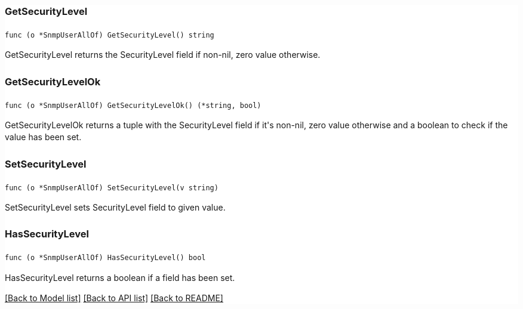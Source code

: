 ### GetSecurityLevel

`func (o *SnmpUserAllOf) GetSecurityLevel() string`

GetSecurityLevel returns the SecurityLevel field if non-nil, zero value otherwise.

### GetSecurityLevelOk

`func (o *SnmpUserAllOf) GetSecurityLevelOk() (*string, bool)`

GetSecurityLevelOk returns a tuple with the SecurityLevel field if it's non-nil, zero value otherwise
and a boolean to check if the value has been set.

### SetSecurityLevel

`func (o *SnmpUserAllOf) SetSecurityLevel(v string)`

SetSecurityLevel sets SecurityLevel field to given value.

### HasSecurityLevel

`func (o *SnmpUserAllOf) HasSecurityLevel() bool`

HasSecurityLevel returns a boolean if a field has been set.


[[Back to Model list]](../README.md#documentation-for-models) [[Back to API list]](../README.md#documentation-for-api-endpoints) [[Back to README]](../README.md)


